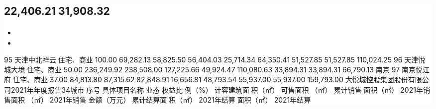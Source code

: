 22,406.21
31,908.32
-
-
-
95
天津中北祥云
住宅、商业
100.00
69,282.13
58,825.50
56,404.03
25,714.34
64,350.41
51,527.85
51,527.85
110,024.25
96
天津悦城大境
住宅、商业
50.00
236,249.92
238,508.00
127,225.66
49,924.47
110,080.63
33,894.31
33,894.31
66,790.13
南京
97
南京悦江府
住宅、商业
37.00
84,813.80
87,315.62
82,848.91
16,656.81
48,793.54
55,937.00
55,937.00
159,793.00
大悦城控股集团股份有限公司2021年年度报告34城市
序号
具体项目名称
业态
权益比
例（%）
计容建筑面
积（㎡）
可售面积
（㎡）
累计销售
面积（㎡）
2021年销
售面积
（㎡）
2021年销售
金额（万元）
累计结算面
积（㎡）
2021年结算
面积（㎡）
2021年结算